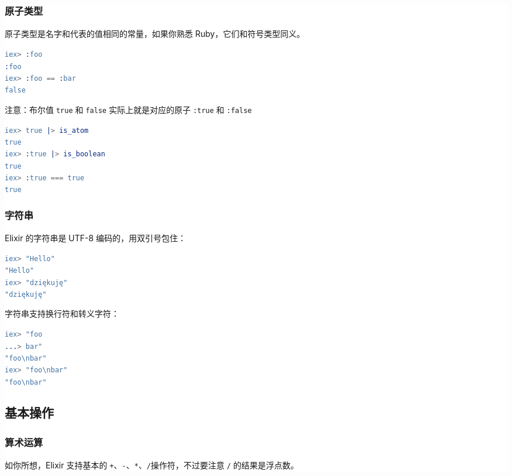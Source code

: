 
### 原子类型

原子类型是名字和代表的值相同的常量，如果你熟悉 Ruby，它们和符号类型同义。

```erlang
iex> :foo
:foo
iex> :foo == :bar
false

```


注意：布尔值 `true` 和 `false` 实际上就是对应的原子 `:true` 和 `:false`


```erlang
iex> true |> is_atom
true
iex> :true |> is_boolean
true
iex> :true === true
true

```


### 字符串

Elixir 的字符串是 UTF-8 编码的，用双引号包住：

```erlang
iex> "Hello"
"Hello"
iex> "dziękuję"
"dziękuję"

```


字符串支持换行符和转义字符：

```erlang
iex> "foo
...> bar"
"foo\nbar"
iex> "foo\nbar"
"foo\nbar"

```

## 基本操作

### 算术运算

如你所想，Elixir 支持基本的 `+`、`-`、`*`、`/`操作符，不过要注意 `/` 的结果是浮点数。
